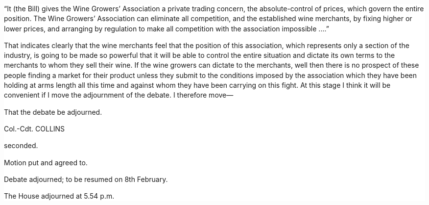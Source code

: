 <block name="quote">&#x201C;It (the Bill) gives the Wine Growers&#x2019; Association a private trading concern, the absolute-control of prices, which govern the entire position. The Wine Growers&#x2019; Association can eliminate all competition, and the established wine merchants, by fixing higher or lower prices, and arranging by regulation to make all competition with the association impossible ....&#x201D;</block>

<p>That indicates clearly that the wine merchants feel that the position of this association, which represents only a section of the industry, is going to be made so powerful that it will be able to control the entire situation and dictate its own terms to the merchants to whom they sell their wine. If the wine growers can dictate to the merchants, well then there is no prospect of these people finding a market for their product unless they submit to the conditions imposed by the association which they have been holding at arms length all this time and against whom they have been carrying on this fight. At this stage I think it will be convenient if I move the adjournment of the debate. I therefore move&#x2014;</p>

<block name="quote">That the debate be adjourned.</block>

</speech>

<speech by="#collins">

<from>Col.-Cdt. <person refersTo="hansard_za">COLLINS</person></from>

<p>seconded.</p>

<p>Motion put and agreed to.</p>

<p>Debate adjourned; to be resumed on 8th February.</p>

</speech>

<adjournment>

<p>The House adjourned at <recordedTime time="1924-02-06T17:54:00">5.54 p.m.</recordedTime></p>

</adjournment>

</debateSection>

</debateSection>

